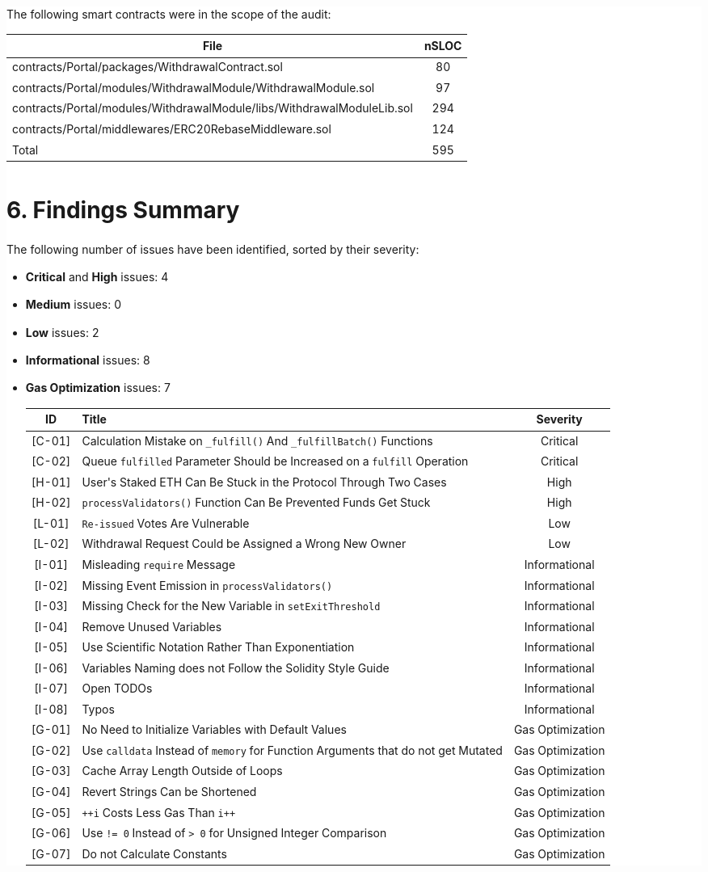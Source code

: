 The following smart contracts were in the scope of the audit:

| File                                                                   | nSLOC |
| ---------------------------------------------------------------------- | :---: |
| contracts/Portal/packages/WithdrawalContract.sol                       |  80   |
| contracts/Portal/modules/WithdrawalModule/WithdrawalModule.sol         |  97   |
| contracts/Portal/modules/WithdrawalModule/libs/WithdrawalModuleLib.sol |  294  |
| contracts/Portal/middlewares/ERC20RebaseMiddleware.sol                 |  124  |
| Total                                                                  |  595  |

# 6. Findings Summary

The following number of issues have been identified, sorted by their severity:

- **Critical** and **High** issues: 4
- **Medium** issues: 0
- **Low** issues: 2
- **Informational** issues: 8
- **Gas Optimization** issues: 7

  | **ID** | **Title**                                                                         |   **Severity**   |
  | :----: | --------------------------------------------------------------------------------- | :--------------: |
  | [C-01] | Calculation Mistake on `_fulfill()` And `_fulfillBatch()` Functions               |     Critical     |
  | [C-02] | Queue `fulfilled` Parameter Should be Increased on a `fulfill` Operation          |     Critical     |
  | [H-01] | User's Staked ETH Can Be Stuck in the Protocol Through Two Cases                  |       High       |
  | [H-02] | `processValidators()` Function Can Be Prevented Funds Get Stuck                   |       High       |
  | [L-01] | `Re-issued` Votes Are Vulnerable                                                  |       Low        |
  | [L-02] | Withdrawal Request Could be Assigned a Wrong New Owner                            |       Low        |
  | [I-01] | Misleading `require` Message                                                      |  Informational   |
  | [I-02] | Missing Event Emission in `processValidators()`                                   |  Informational   |
  | [I-03] | Missing Check for the New Variable in `setExitThreshold`                          |  Informational   |
  | [I-04] | Remove Unused Variables                                                           |  Informational   |
  | [I-05] | Use Scientific Notation Rather Than Exponentiation                                |  Informational   |
  | [I-06] | Variables Naming does not Follow the Solidity Style Guide                         |  Informational   |
  | [I-07] | Open TODOs                                                                        |  Informational   |
  | [I-08] | Typos                                                                             |  Informational   |
  | [G-01] | No Need to Initialize Variables with Default Values                               | Gas Optimization |
  | [G-02] | Use `calldata` Instead of `memory` for Function Arguments that do not get Mutated | Gas Optimization |
  | [G-03] | Cache Array Length Outside of Loops                                               | Gas Optimization |
  | [G-04] | Revert Strings Can be Shortened                                                   | Gas Optimization |
  | [G-05] | `++i` Costs Less Gas Than `i++`                                                   | Gas Optimization |
  | [G-06] | Use `!= 0` Instead of `> 0` for Unsigned Integer Comparison                       | Gas Optimization |
  | [G-07] | Do not Calculate Constants                                                        | Gas Optimization |
